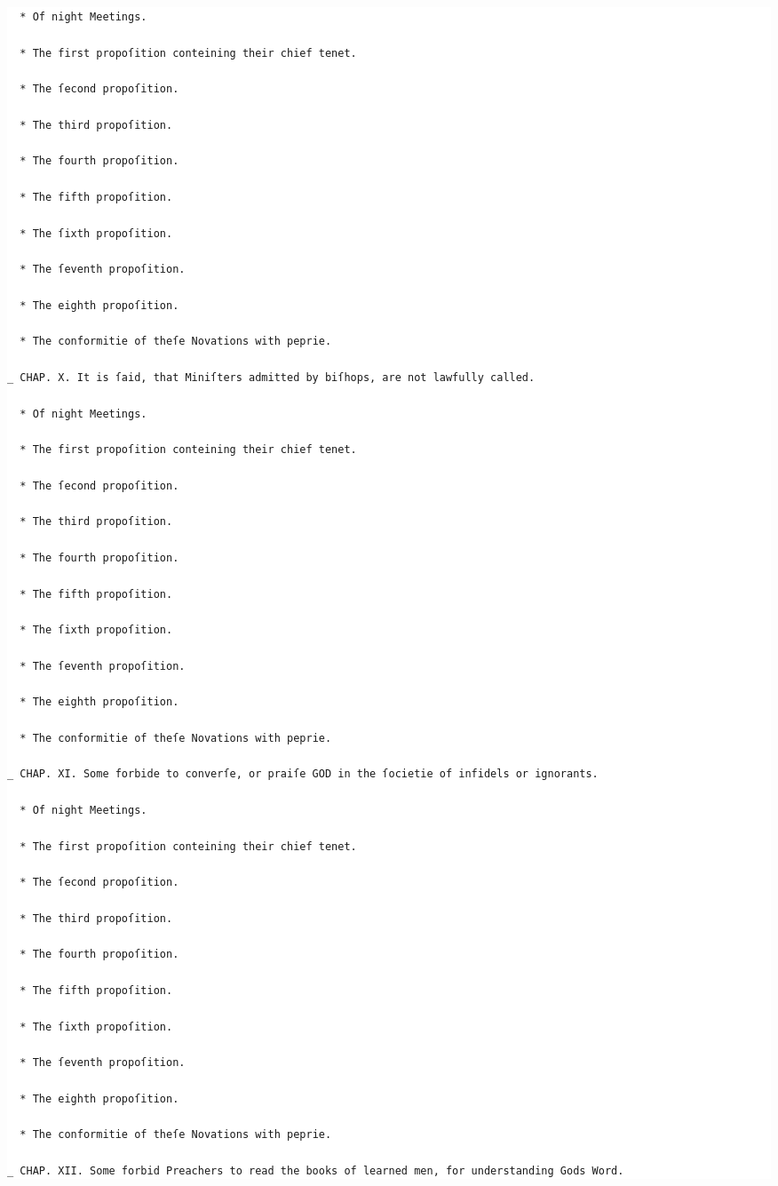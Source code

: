       * Of night Meetings.

      * The first propoſition conteining their chief tenet.

      * The ſecond propoſition.

      * The third propoſition.

      * The fourth propoſition.

      * The fifth propoſition.

      * The ſixth propoſition.

      * The ſeventh propoſition.

      * The eighth propoſition.

      * The conformitie of theſe Novations with peprie.

    _ CHAP. X. It is ſaid, that Miniſters admitted by biſhops, are not lawfully called.

      * Of night Meetings.

      * The first propoſition conteining their chief tenet.

      * The ſecond propoſition.

      * The third propoſition.

      * The fourth propoſition.

      * The fifth propoſition.

      * The ſixth propoſition.

      * The ſeventh propoſition.

      * The eighth propoſition.

      * The conformitie of theſe Novations with peprie.

    _ CHAP. XI. Some forbide to converſe, or praiſe GOD in the ſocietie of infidels or ignorants.

      * Of night Meetings.

      * The first propoſition conteining their chief tenet.

      * The ſecond propoſition.

      * The third propoſition.

      * The fourth propoſition.

      * The fifth propoſition.

      * The ſixth propoſition.

      * The ſeventh propoſition.

      * The eighth propoſition.

      * The conformitie of theſe Novations with peprie.

    _ CHAP. XII. Some forbid Preachers to read the books of learned men, for understanding Gods Word.
